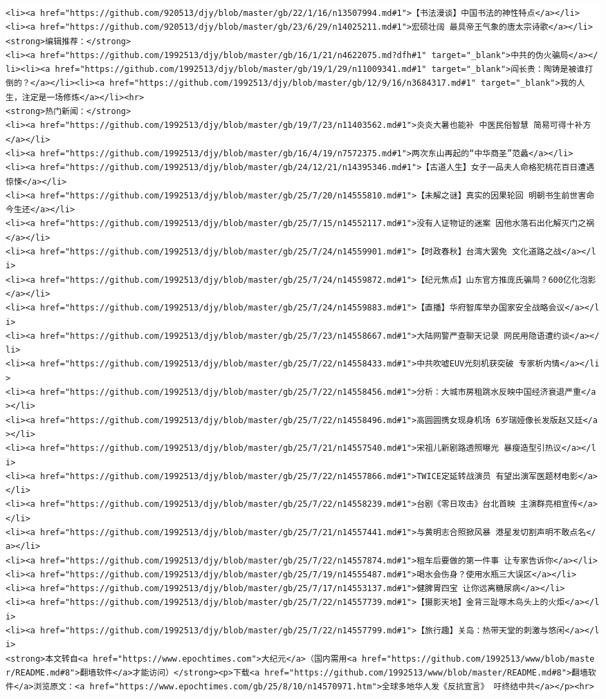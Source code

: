 ```
<li><a href="https://github.com/920513/djy/blob/master/gb/22/1/16/n13507994.md#1">【书法漫谈】中国书法的神性特点</a></li>
<li><a href="https://github.com/920513/djy/blob/master/gb/23/6/29/n14025211.md#1">宏硕壮阔 最具帝王气象的唐太宗诗歌</a></li>
<strong>编辑推荐：</strong>
<li><a href="https://github.com/1992513/djy/blob/master/gb/16/1/21/n4622075.md?dfh#1" target="_blank">中共的伪火骗局</a></li><li><a href="https://github.com/1992513/djy/blob/master/gb/19/1/29/n11009341.md#1" target="_blank">阎长贵：陶铸是被谁打倒的？</a></li><li><a href="https://github.com/1992513/djy/blob/master/gb/12/9/16/n3684317.md#1" target="_blank">我的人生，注定是一场修炼</a></li><hr>
<strong>热门新闻：</strong>
<li><a href="https://github.com/1992513/djy/blob/master/gb/19/7/23/n11403562.md#1">炎炎大暑也能补 中医民俗智慧 简易可得十补方</a></li>
<li><a href="https://github.com/1992513/djy/blob/master/gb/16/4/19/n7572375.md#1">两次东山再起的“中华商圣”范蠡</a></li>
<li><a href="https://github.com/1992513/djy/blob/master/gb/24/12/21/n14395346.md#1">【古道人生】女子一品夫人命格犯桃花百日遭遇惊悚</a></li>
<li><a href="https://github.com/1992513/djy/blob/master/gb/25/7/20/n14555810.md#1">【未解之谜】真实的因果轮回 明朝书生前世害命今生还</a></li>
<li><a href="https://github.com/1992513/djy/blob/master/gb/25/7/15/n14552117.md#1">没有人证物证的迷案 因他水落石出化解灭门之祸</a></li>
<li><a href="https://github.com/1992513/djy/blob/master/gb/25/7/24/n14559901.md#1">【时政春秋】台湾大罢免 文化道路之战</a></li>
<li><a href="https://github.com/1992513/djy/blob/master/gb/25/7/24/n14559872.md#1">【纪元焦点】山东官方推庞氏骗局？600亿化泡影</a></li>
<li><a href="https://github.com/1992513/djy/blob/master/gb/25/7/24/n14559883.md#1">【直播】华府智库举办国家安全战略会议</a></li>
<li><a href="https://github.com/1992513/djy/blob/master/gb/25/7/23/n14558667.md#1">大陆网警严查聊天记录 网民用隐语遭约谈</a></li>
<li><a href="https://github.com/1992513/djy/blob/master/gb/25/7/22/n14558433.md#1">中共吹嘘EUV光刻机获突破 专家析内情</a></li>
<li><a href="https://github.com/1992513/djy/blob/master/gb/25/7/22/n14558456.md#1">分析：大城市房租跳水反映中国经济衰退严重</a></li>
<li><a href="https://github.com/1992513/djy/blob/master/gb/25/7/22/n14558496.md#1">高圆圆携女现身机场 6岁瑞娅像长发版赵又廷</a></li>
<li><a href="https://github.com/1992513/djy/blob/master/gb/25/7/21/n14557540.md#1">宋祖儿新剧路透照曝光 暴瘦造型引热议</a></li>
<li><a href="https://github.com/1992513/djy/blob/master/gb/25/7/22/n14557866.md#1">TWICE定延转战演员 有望出演军医题材电影</a></li>
<li><a href="https://github.com/1992513/djy/blob/master/gb/25/7/22/n14558239.md#1">台剧《零日攻击》台北首映 主演群亮相宣传</a></li>
<li><a href="https://github.com/1992513/djy/blob/master/gb/25/7/21/n14557441.md#1">与黄明志合照掀风暴 港星发切割声明不敢点名</a></li>
<li><a href="https://github.com/1992513/djy/blob/master/gb/25/7/22/n14557874.md#1">租车后要做的第一件事 让专家告诉你</a></li>
<li><a href="https://github.com/1992513/djy/blob/master/gb/25/7/19/n14555487.md#1">喝水会伤身？使用水瓶三大误区</a></li>
<li><a href="https://github.com/1992513/djy/blob/master/gb/25/7/17/n14553137.md#1">健脾胃四宝 让你远离糖尿病</a></li>
<li><a href="https://github.com/1992513/djy/blob/master/gb/25/7/22/n14557739.md#1">【摄影天地】金背三趾啄木鸟头上的火炬</a></li>
<li><a href="https://github.com/1992513/djy/blob/master/gb/25/7/22/n14557799.md#1">【旅行趣】关岛：热带天堂的刺激与悠闲</a></li>
<strong>本文转自<a href="https://www.epochtimes.com">大纪元</a>（国内需用<a href="https://github.com/1992513/www/blob/master/README.md#8">翻墙软件</a>才能访问）</strong><p>下载<a href="https://github.com/1992513/www/blob/master/README.md#8">翻墙软件</a>浏览原文：<a href="https://www.epochtimes.com/gb/25/8/10/n14570971.htm">全球多地华人发《反抗宣言》 吁终结中共</a></p><hr>
```